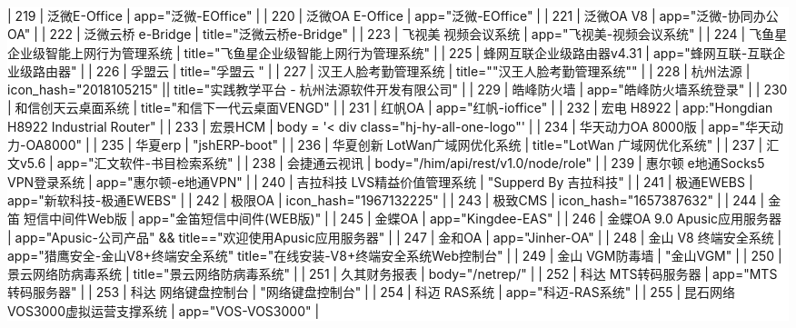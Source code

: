 | 219  | 泛微E-Office                                         | app="泛微-EOffice"                                           |
| 220  | 泛微OA E-Office                                      | app="泛微-EOffice"                                           |
| 221  | 泛微OA V8                                            | app="泛微-协同办公OA"                                        |
| 222  | 泛微云桥 e-Bridge                                    | title="泛微云桥e-Bridge"                                     |
| 223  | 飞视美 视频会议系统                                  | app="飞视美-视频会议系统"                                    |
| 224  | 飞鱼星 企业级智能上网行为管理系统                    | title="飞鱼星企业级智能上网行为管理系统"                     |
| 225  | 蜂网互联企业级路由器v4.31                            | app="蜂网互联-互联企业级路由器"                              |
| 226  | 孚盟云                                               | title="孚盟云  "                                             |
| 227  | 汉王人脸考勤管理系统                                 | title=""汉王人脸考勤管理系统""                               |
| 228  | 杭州法源                                             | icon_hash="2018105215"  \|\| title="实践教学平台 - 杭州法源软件开发有限公司" |
| 229  | 皓峰防火墙                                           | app="皓峰防火墙系统登录"                                     |
| 230  | 和信创天云桌面系统                                   | title="和信下一代云桌面VENGD"                                |
| 231  | 红帆OA                                               | app="红帆-ioffice"                                           |
| 232  | 宏电 H8922                                           | app:"Hongdian  H8922 Industrial Router"                      |
| 233  | 宏景HCM                                              | body  = '< div class="hj-hy-all-one-logo"'                   |
| 234  | 华天动力OA 8000版                                    | app="华天动力-OA8000"                                        |
| 235  | 华夏erp                                              | "jshERP-boot"                                                |
| 236  | 华夏创新 LotWan广域网优化系统                        | title="LotWan  广域网优化系统"                               |
| 237  | 汇文v5.6                                             | app="汇文软件-书目检索系统"                                  |
| 238  | 会捷通云视讯                                         | body="/him/api/rest/v1.0/node/role"                          |
| 239  | 惠尔顿 e地通Socks5 VPN登录系统                       | app="惠尔顿-e地通VPN"                                        |
| 240  | 吉拉科技 LVS精益价值管理系统                         | "Supperd  By 吉拉科技"                                       |
| 241  | 极通EWEBS                                            | app="新软科技-极通EWEBS"                                     |
| 242  | 极限OA                                               | icon_hash="1967132225"                                       |
| 243  | 极致CMS                                              | icon_hash="1657387632"                                       |
| 244  | 金笛 短信中间件Web版                                 | app="金笛短信中间件(WEB版)"                                  |
| 245  | 金蝶OA                                               | app="Kingdee-EAS"                                            |
| 246  | 金蝶OA 9.0 Apusic应用服务器                          | app="Apusic-公司产品"  && title=="欢迎使用Apusic应用服务器"  |
| 247  | 金和OA                                               | app="Jinher-OA"                                              |
| 248  | 金山 V8 终端安全系统                                 | app="猎鹰安全-金山V8+终端安全系统"      title="在线安装-V8+终端安全系统Web控制台" |
| 249  | 金山 VGM防毒墙                                       | "金山VGM"                                                    |
| 250  | 景云网络防病毒系统                                   | title="景云网络防病毒系统"                                   |
| 251  | 久其财务报表                                         | body="/netrep/"                                              |
| 252  | 科达 MTS转码服务器                                   | app="MTS转码服务器"                                          |
| 253  | 科达 网络键盘控制台                                  | "网络键盘控制台"                                             |
| 254  | 科迈 RAS系统                                         | app="科迈-RAS系统"                                           |
| 255  | 昆石网络 VOS3000虚拟运营支撑系统                     | app="VOS-VOS3000"                                            |
